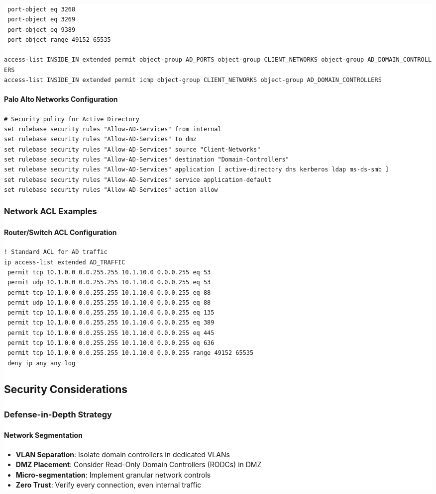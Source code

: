 ```cisco
 port-object eq 3268
 port-object eq 3269
 port-object eq 9389
 port-object range 49152 65535

access-list INSIDE_IN extended permit object-group AD_PORTS object-group CLIENT_NETWORKS object-group AD_DOMAIN_CONTROLLERS
access-list INSIDE_IN extended permit icmp object-group CLIENT_NETWORKS object-group AD_DOMAIN_CONTROLLERS
```

#### Palo Alto Networks Configuration

```paloalto
# Security policy for Active Directory
set rulebase security rules "Allow-AD-Services" from internal
set rulebase security rules "Allow-AD-Services" to dmz
set rulebase security rules "Allow-AD-Services" source "Client-Networks"
set rulebase security rules "Allow-AD-Services" destination "Domain-Controllers"
set rulebase security rules "Allow-AD-Services" application [ active-directory dns kerberos ldap ms-ds-smb ]
set rulebase security rules "Allow-AD-Services" service application-default
set rulebase security rules "Allow-AD-Services" action allow
```

### Network ACL Examples

#### Router/Switch ACL Configuration

```cisco
! Standard ACL for AD traffic
ip access-list extended AD_TRAFFIC
 permit tcp 10.1.0.0 0.0.255.255 10.1.10.0 0.0.0.255 eq 53
 permit udp 10.1.0.0 0.0.255.255 10.1.10.0 0.0.0.255 eq 53
 permit tcp 10.1.0.0 0.0.255.255 10.1.10.0 0.0.0.255 eq 88
 permit udp 10.1.0.0 0.0.255.255 10.1.10.0 0.0.0.255 eq 88
 permit tcp 10.1.0.0 0.0.255.255 10.1.10.0 0.0.0.255 eq 135
 permit tcp 10.1.0.0 0.0.255.255 10.1.10.0 0.0.0.255 eq 389
 permit tcp 10.1.0.0 0.0.255.255 10.1.10.0 0.0.0.255 eq 445
 permit tcp 10.1.0.0 0.0.255.255 10.1.10.0 0.0.0.255 eq 636
 permit tcp 10.1.0.0 0.0.255.255 10.1.10.0 0.0.0.255 range 49152 65535
 deny ip any any log
```

## Security Considerations

### Defense-in-Depth Strategy

#### Network Segmentation

- **VLAN Separation**: Isolate domain controllers in dedicated VLANs
- **DMZ Placement**: Consider Read-Only Domain Controllers (RODCs) in DMZ
- **Micro-segmentation**: Implement granular network controls
- **Zero Trust**: Verify every connection, even internal traffic
